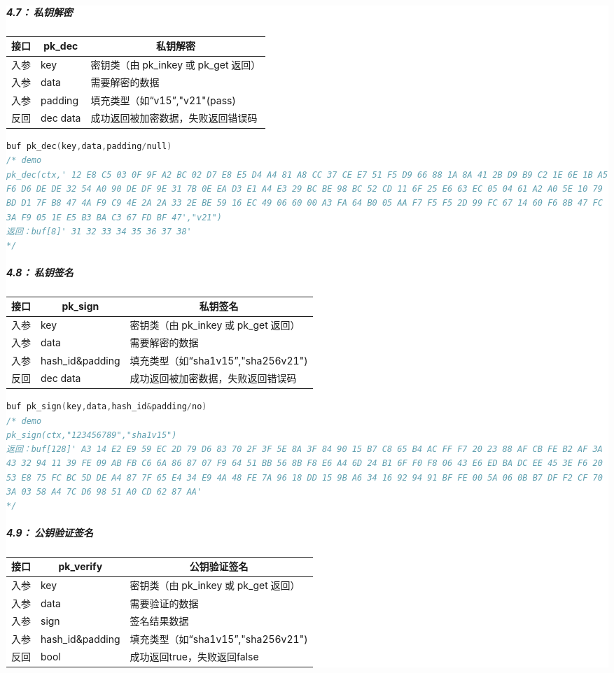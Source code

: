 

##### 4.7： 私钥解密

| 接口 | pk_dec   | 私钥解密                             |
| ---- | -------- | ------------------------------------ |
| 入参 | key      | 密钥类（由 pk_inkey 或 pk_get 返回） |
| 入参 | data     | 需要解密的数据                       |
| 入参 | padding  | 填充类型（如“v15”,"v21"(pass)        |
| 反回 | dec data | 成功返回被加密数据，失败返回错误码   |

```c
buf pk_dec(key,data,padding/null) 
/* demo 
pk_dec(ctx,' 12 E8 C5 03 0F 9F A2 BC 02 D7 E8 E5 D4 A4 81 A8 CC 37 CE E7 51 F5 D9 66 88 1A 8A 41 2B D9 B9 C2 1E 6E 1B A5 F6 D6 DE DE 32 54 A0 90 DE DF 9E 31 7B 0E EA D3 E1 A4 E3 29 BC BE 98 BC 52 CD 11 6F 25 E6 63 EC 05 04 61 A2 A0 5E 10 79 BD D1 7F B8 47 4A F9 C9 4E 2A 2A 33 2E BE 59 16 EC 49 06 60 00 A3 FA 64 B0 05 AA F7 F5 F5 2D 99 FC 67 14 60 F6 8B 47 FC 3A F9 05 1E E5 B3 BA C3 67 FD BF 47',"v21")
返回：buf[8]' 31 32 33 34 35 36 37 38'
*/
```



##### 4.8： 私钥签名

| 接口 | pk_sign         | 私钥签名                             |
| ---- | --------------- | ------------------------------------ |
| 入参 | key             | 密钥类（由 pk_inkey 或 pk_get 返回） |
| 入参 | data            | 需要解密的数据                       |
| 入参 | hash_id&padding | 填充类型（如“sha1v15”,"sha256v21")   |
| 反回 | dec data        | 成功返回被加密数据，失败返回错误码   |

```c
buf pk_sign(key,data,hash_id&padding/no) 
/* demo 
pk_sign(ctx,"123456789","sha1v15")
返回：buf[128]' A3 14 E2 E9 59 EC 2D 79 D6 83 70 2F 3F 5E 8A 3F 84 90 15 B7 C8 65 B4 AC FF F7 20 23 88 AF CB FE B2 AF 3A 43 32 94 11 39 FE 09 AB FB C6 6A 86 87 07 F9 64 51 BB 56 8B F8 E6 A4 6D 24 B1 6F F0 F8 06 43 E6 ED BA DC EE 45 3E F6 20 53 E8 75 FC BC 5D DE A4 87 7F 65 E4 34 E9 4A 48 FE 7A 96 18 DD 15 9B A6 34 16 92 94 91 BF FE 00 5A 06 0B B7 DF F2 CF 70 3A 03 58 A4 7C D6 98 51 A0 CD 62 87 AA'
*/
```



##### 4.9： 公钥验证签名

| 接口 | pk_verify       | 公钥验证签名                         |
| ---- | --------------- | ------------------------------------ |
| 入参 | key             | 密钥类（由 pk_inkey 或 pk_get 返回） |
| 入参 | data            | 需要验证的数据                       |
| 入参 | sign            | 签名结果数据                         |
| 入参 | hash_id&padding | 填充类型（如“sha1v15”,"sha256v21")   |
| 反回 | bool            | 成功返回true，失败返回false          |

